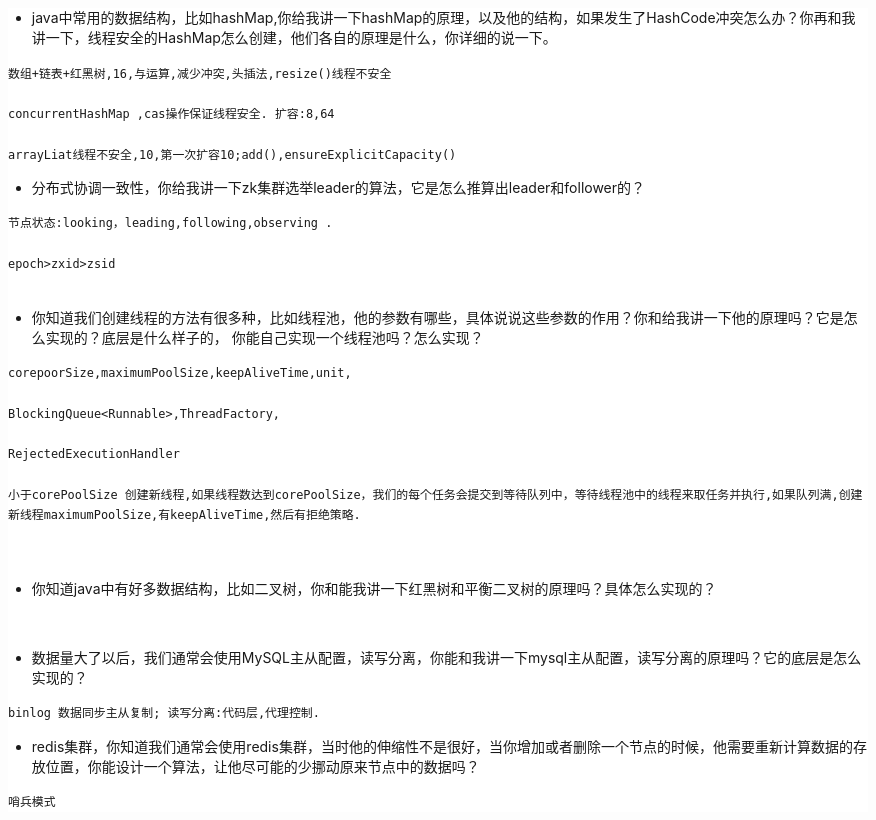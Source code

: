 - java中常用的数据结构，比如hashMap,你给我讲一下hashMap的原理，以及他的结构，如果发生了HashCode冲突怎么办？你再和我讲一下，线程安全的HashMap怎么创建，他们各自的原理是什么，你详细的说一下。

```
数组+链表+红黑树,16,与运算,减少冲突,头插法,resize()线程不安全

concurrentHashMap ,cas操作保证线程安全. 扩容:8,64

arrayLiat线程不安全,10,第一次扩容10;add(),ensureExplicitCapacity()

```

- 分布式协调一致性，你给我讲一下zk集群选举leader的算法，它是怎么推算出leader和follower的？


```
节点状态:looking，leading,following,observing .   

epoch>zxid>zsid


```



- 你知道我们创建线程的方法有很多种，比如线程池，他的参数有哪些，具体说说这些参数的作用？你和给我讲一下他的原理吗？它是怎么实现的？底层是什么样子的，
你能自己实现一个线程池吗？怎么实现？

```
corepoorSize,maximumPoolSize,keepAliveTime,unit,

BlockingQueue<Runnable>,ThreadFactory,

RejectedExecutionHandler

小于corePoolSize 创建新线程,如果线程数达到corePoolSize，我们的每个任务会提交到等待队列中，等待线程池中的线程来取任务并执行,如果队列满,创建新线程maximumPoolSize,有keepAliveTime,然后有拒绝策略.



```

- 你知道java中有好多数据结构，比如二叉树，你和能我讲一下红黑树和平衡二叉树的原理吗？具体怎么实现的？

```


```

- 数据量大了以后，我们通常会使用MySQL主从配置，读写分离，你能和我讲一下mysql主从配置，读写分离的原理吗？它的底层是怎么实现的？

```
binlog 数据同步主从复制; 读写分离:代码层,代理控制.

```

- redis集群，你知道我们通常会使用redis集群，当时他的伸缩性不是很好，当你增加或者删除一个节点的时候，他需要重新计算数据的存放位置，你能设计一个算法，让他尽可能的少挪动原来节点中的数据吗？

```
哨兵模式

```
